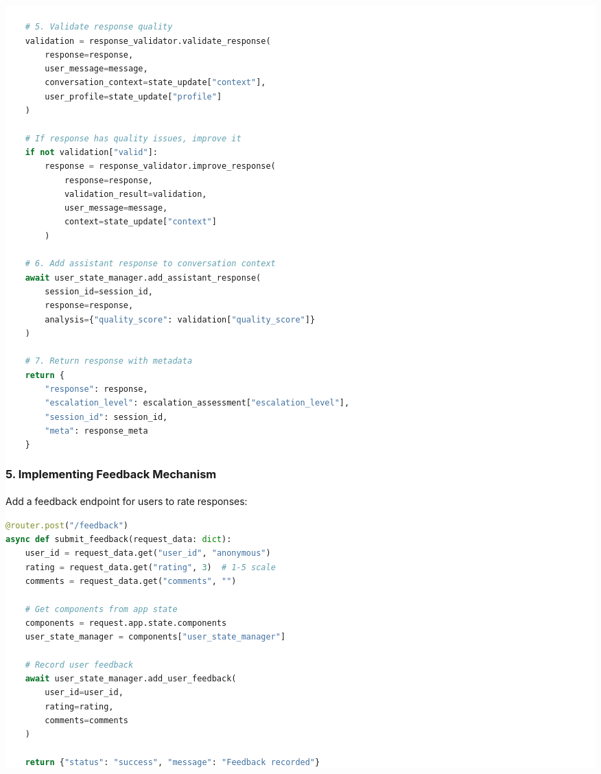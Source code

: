 ```python
    
    # 5. Validate response quality
    validation = response_validator.validate_response(
        response=response,
        user_message=message,
        conversation_context=state_update["context"],
        user_profile=state_update["profile"]
    )
    
    # If response has quality issues, improve it
    if not validation["valid"]:
        response = response_validator.improve_response(
            response=response,
            validation_result=validation,
            user_message=message,
            context=state_update["context"]
        )
    
    # 6. Add assistant response to conversation context
    await user_state_manager.add_assistant_response(
        session_id=session_id,
        response=response,
        analysis={"quality_score": validation["quality_score"]}
    )
    
    # 7. Return response with metadata
    return {
        "response": response,
        "escalation_level": escalation_assessment["escalation_level"],
        "session_id": session_id,
        "meta": response_meta
    }
```

### 5. Implementing Feedback Mechanism

Add a feedback endpoint for users to rate responses:

```python
@router.post("/feedback")
async def submit_feedback(request_data: dict):
    user_id = request_data.get("user_id", "anonymous")
    rating = request_data.get("rating", 3)  # 1-5 scale
    comments = request_data.get("comments", "")
    
    # Get components from app state
    components = request.app.state.components
    user_state_manager = components["user_state_manager"]
    
    # Record user feedback
    await user_state_manager.add_user_feedback(
        user_id=user_id,
        rating=rating,
        comments=comments
    )
    
    return {"status": "success", "message": "Feedback recorded"}
```
